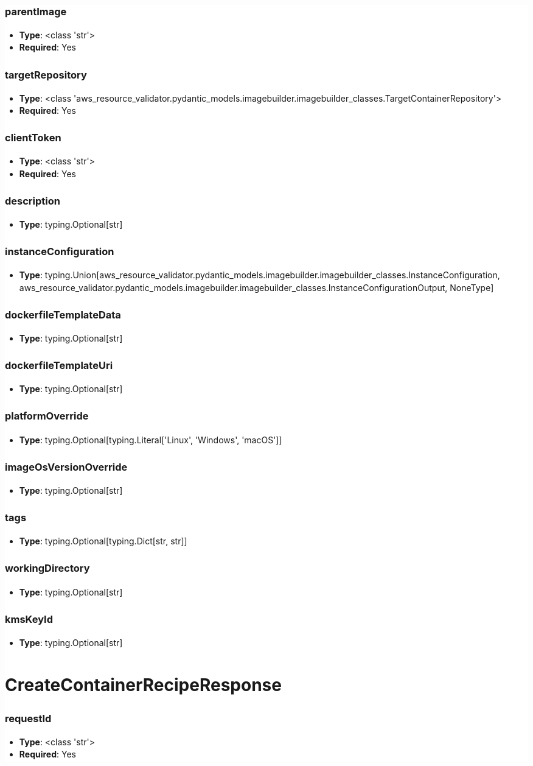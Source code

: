 ### parentImage
- **Type**: <class 'str'>
- **Required**: Yes

### targetRepository
- **Type**: <class 'aws_resource_validator.pydantic_models.imagebuilder.imagebuilder_classes.TargetContainerRepository'>
- **Required**: Yes

### clientToken
- **Type**: <class 'str'>
- **Required**: Yes

### description
- **Type**: typing.Optional[str]

### instanceConfiguration
- **Type**: typing.Union[aws_resource_validator.pydantic_models.imagebuilder.imagebuilder_classes.InstanceConfiguration, aws_resource_validator.pydantic_models.imagebuilder.imagebuilder_classes.InstanceConfigurationOutput, NoneType]

### dockerfileTemplateData
- **Type**: typing.Optional[str]

### dockerfileTemplateUri
- **Type**: typing.Optional[str]

### platformOverride
- **Type**: typing.Optional[typing.Literal['Linux', 'Windows', 'macOS']]

### imageOsVersionOverride
- **Type**: typing.Optional[str]

### tags
- **Type**: typing.Optional[typing.Dict[str, str]]

### workingDirectory
- **Type**: typing.Optional[str]

### kmsKeyId
- **Type**: typing.Optional[str]


# CreateContainerRecipeResponse

### requestId
- **Type**: <class 'str'>
- **Required**: Yes
